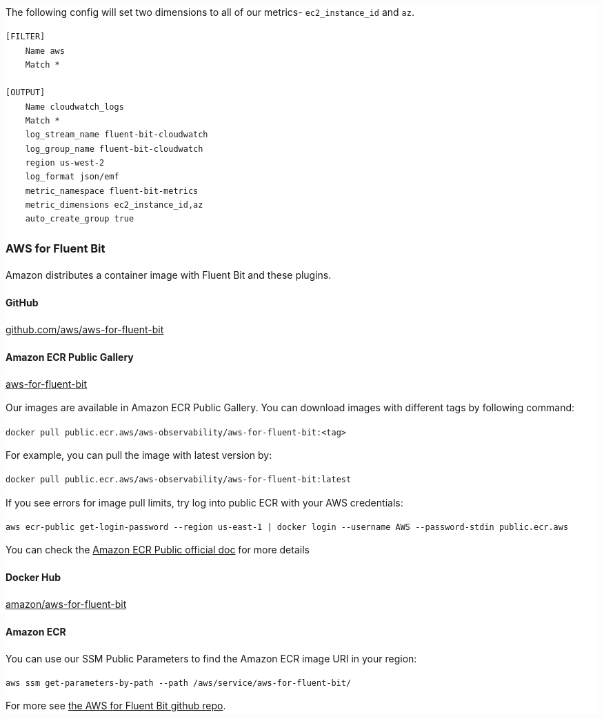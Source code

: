 The following config will set two dimensions to all of our metrics- `ec2_instance_id` and `az`.

```
[FILTER]
    Name aws
    Match *

[OUTPUT]
    Name cloudwatch_logs
    Match *
    log_stream_name fluent-bit-cloudwatch
    log_group_name fluent-bit-cloudwatch
    region us-west-2
    log_format json/emf
    metric_namespace fluent-bit-metrics
    metric_dimensions ec2_instance_id,az
    auto_create_group true
```

### AWS for Fluent Bit

Amazon distributes a container image with Fluent Bit and these plugins.

#### GitHub

[github.com/aws/aws-for-fluent-bit](https://github.com/aws/aws-for-fluent-bit)

#### Amazon ECR Public Gallery

[aws-for-fluent-bit](https://gallery.ecr.aws/aws-observability/aws-for-fluent-bit)

Our images are available in Amazon ECR Public Gallery. You can download images with different tags by following command:

```
docker pull public.ecr.aws/aws-observability/aws-for-fluent-bit:<tag>
```

For example, you can pull the image with latest version by:

```
docker pull public.ecr.aws/aws-observability/aws-for-fluent-bit:latest
```

If you see errors for image pull limits, try log into public ECR with your AWS credentials:

```
aws ecr-public get-login-password --region us-east-1 | docker login --username AWS --password-stdin public.ecr.aws
```

You can check the [Amazon ECR Public official doc](https://docs.aws.amazon.com/AmazonECR/latest/public/get-set-up-for-amazon-ecr.html) for more details

#### Docker Hub

[amazon/aws-for-fluent-bit](https://hub.docker.com/r/amazon/aws-for-fluent-bit/tags)

#### Amazon ECR

You can use our SSM Public Parameters to find the Amazon ECR image URI in your region:

```
aws ssm get-parameters-by-path --path /aws/service/aws-for-fluent-bit/
```

For more see [the AWS for Fluent Bit github repo](https://github.com/aws/aws-for-fluent-bit#public-images).
